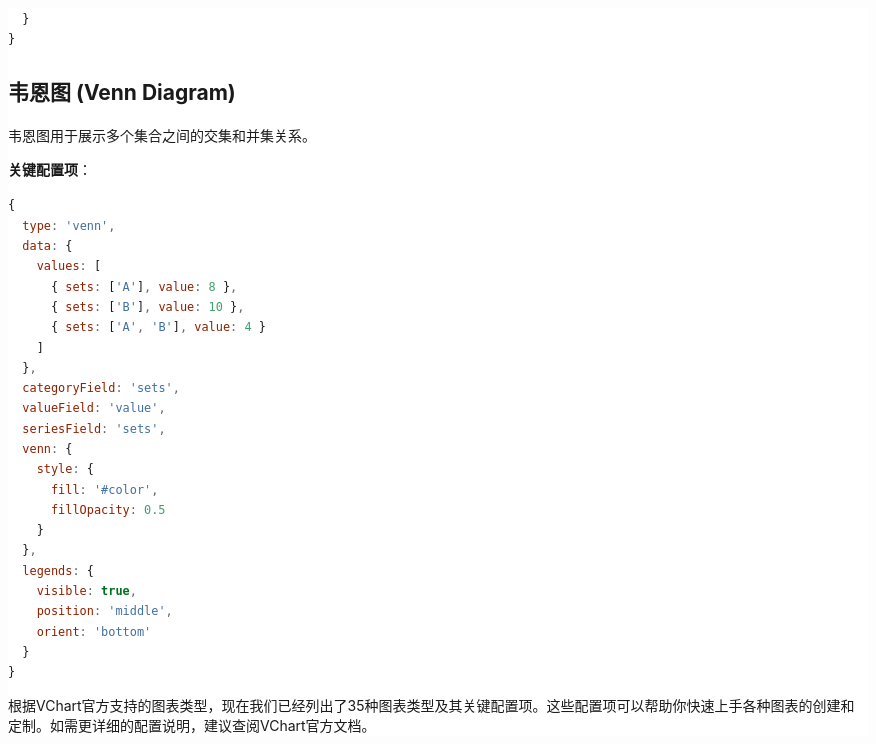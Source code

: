 ```javascript
  }
}
```

## 韦恩图 (Venn Diagram)

韦恩图用于展示多个集合之间的交集和并集关系。

**关键配置项**：
```javascript
{
  type: 'venn',
  data: {
    values: [
      { sets: ['A'], value: 8 },
      { sets: ['B'], value: 10 },
      { sets: ['A', 'B'], value: 4 }
    ]
  },
  categoryField: 'sets',
  valueField: 'value',
  seriesField: 'sets',
  venn: {
    style: {
      fill: '#color',
      fillOpacity: 0.5
    }
  },
  legends: {
    visible: true,
    position: 'middle',
    orient: 'bottom'
  }
}
```

根据VChart官方支持的图表类型，现在我们已经列出了35种图表类型及其关键配置项。这些配置项可以帮助你快速上手各种图表的创建和定制。如需更详细的配置说明，建议查阅VChart官方文档。
